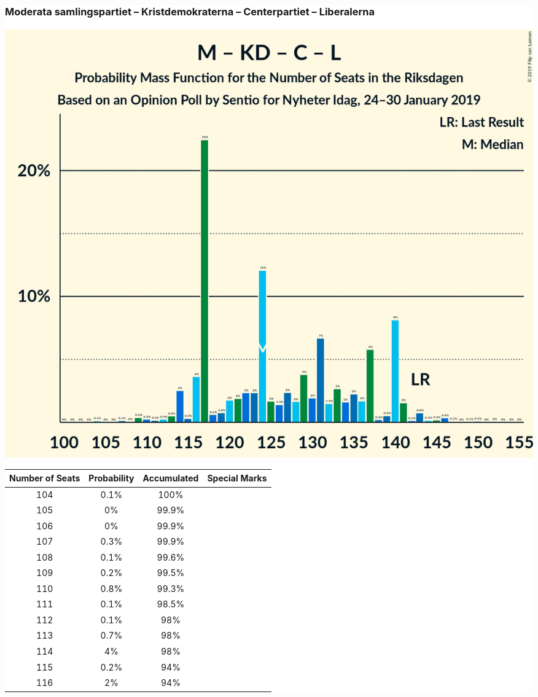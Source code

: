 ### Moderata samlingspartiet – Kristdemokraterna – Centerpartiet – Liberalerna

![Graph with seats probability mass function not yet produced](2019-01-30-Sentio-coalitions-seats-pmf-m–kd–c–l.png "Seats Probability Mass Function")

| Number of Seats | Probability | Accumulated | Special Marks |
|:---------------:|:-----------:|:-----------:|:-------------:|
| 104 | 0.1% | 100% |  |
| 105 | 0% | 99.9% |  |
| 106 | 0% | 99.9% |  |
| 107 | 0.3% | 99.9% |  |
| 108 | 0.1% | 99.6% |  |
| 109 | 0.2% | 99.5% |  |
| 110 | 0.8% | 99.3% |  |
| 111 | 0.1% | 98.5% |  |
| 112 | 0.1% | 98% |  |
| 113 | 0.7% | 98% |  |
| 114 | 4% | 98% |  |
| 115 | 0.2% | 94% |  |
| 116 | 2% | 94% |  |